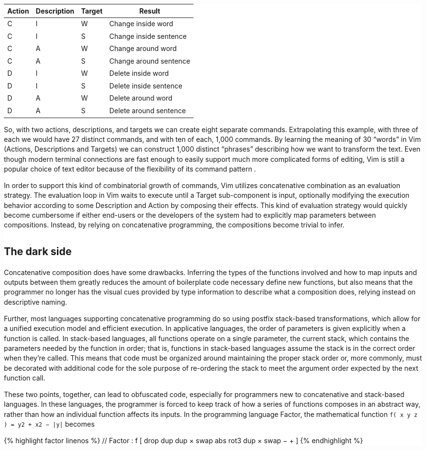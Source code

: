 | Action | Description | Target | Result |
|--------|-------------|--------|--------|
| C | I | W | Change inside word |
| C | I | S | Change inside sentence |
| C | A | W | Change around word |
| C | A | S | Change around sentence |
| D | I | W | Delete inside word |
| D | I | S | Delete inside sentence |
| D | A | W | Delete around word |
| D | A | S | Delete around sentence |

So, with two actions, descriptions, and targets we can create eight separate commands.  Extrapolating this example, with three of each we would have 27 distinct commands, and with ten of each, 1,000 commands.  By learning the meaning of 30 “words” in Vim (Actions, Descriptions and Targets) we can construct 1,000 distinct “phrases” describing how we want to transform the text.  Even though modern terminal connections are fast enough to easily support much more complicated forms of editing, Vim is still a popular choice of text editor because of the flexibility of its command pattern .

In order to support this kind of combinatorial growth of commands, Vim utilizes concatenative combination as an evaluation strategy.  The evaluation loop in Vim waits to execute until a Target sub-component is input, optionally modifying the execution behavior according to some Description and Action by composing their effects.  This kind of evaluation strategy would quickly become cumbersome if either end-users or the developers of the system had to explicitly map parameters between compositions.  Instead, by relying on concatenative programming, the compositions become trivial to infer.

## The dark side

Concatenative composition does have some drawbacks.  Inferring the types of the functions involved and how to map inputs and outputs between them greatly reduces the amount of boilerplate code necessary define new functions, but also means that the programmer no longer has the visual cues provided by type information to describe what a composition does, relying instead on descriptive naming.

Further, most languages supporting concatenative programming do so using postfix stack-based transformations, which allow for a unified execution model and efficient execution.  In applicative languages, the order of parameters is given explicitly when a function is called.  In stack-based languages, all functions operate on a single parameter, the current stack, which contains the parameters needed by the function in order; that is, functions in stack-based languages assume the stack is in the correct order when they’re called.  This means that code must be organized around maintaining the proper stack order or, more commonly, must be decorated with additional code for the sole purpose of re-ordering the stack to meet the argument order expected by the next function call.

These two points, together, can lead to obfuscated code, especially for programmers new to concatenative and stack-based languages.  In these languages, the programmer is forced to keep track of how a series of functions composes in an abstract way, rather than how an individual function affects its inputs.  In the programming language Factor, the mathematical function `f( x y z ) = y2 + x2 − |y|` becomes

{% highlight factor linenos %}
 // Factor
: f [ drop dup dup × swap abs rot3 dup × swap − + ]
{% endhighlight %}
